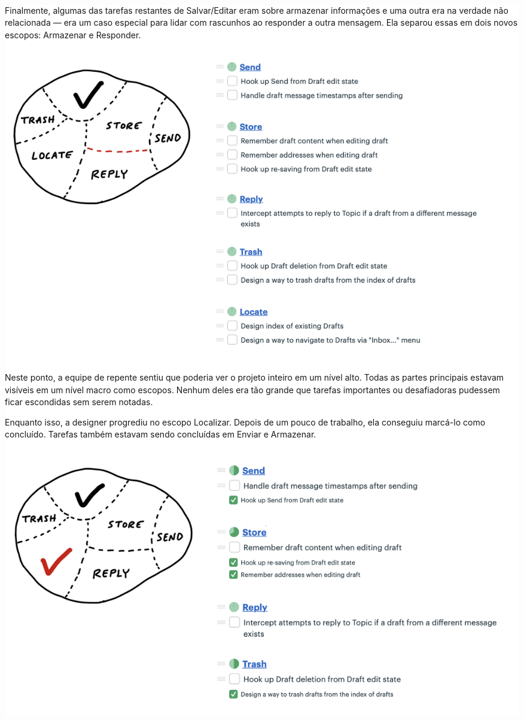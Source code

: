 Finalmente, algumas das tarefas restantes de Salvar/Editar eram sobre armazenar informações e uma outra era na verdade não relacionada — era um caso especial para lidar com rascunhos ao responder a outra mensagem. Ela separou essas em dois novos escopos: Armazenar e Responder.

![A região anteriormente rotulada Salvar/Editar é dividida em duas com um novo limite. As duas novas regiões são chamadas Armazenar e Responder. À direita, listas de tarefas Armazenar e Responder substituem o que costumava ser a lista Salvar/Editar. Agora há cinco regiões representadas na ilustração do mapa e cinco regiões aparecendo como listas de tarefas: Enviar, Armazenar, Responder, Lixeira e Localizar. Cada lista tem entre um e três itens.](../assets/drafts_6-a511456472dd9b348e6fc314781a8e6c91e7ae942eed0779036539bf27bbb530.png)

Neste ponto, a equipe de repente sentiu que poderia ver o projeto inteiro em um nível alto. Todas as partes principais estavam visíveis em um nível macro como escopos. Nenhum deles era tão grande que tarefas importantes ou desafiadoras pudessem ficar escondidas sem serem notadas.

Enquanto isso, a designer progrediu no escopo Localizar. Depois de um pouco de trabalho, ela conseguiu marcá-lo como concluído. Tarefas também estavam sendo concluídas em Enviar e Armazenar.

![A região marcada Localizar está marcada com um check. A lista desaparece à direita.](../assets/drafts_7-5e57ebc504000f0fd6a34d99f88485de703c4275c9e95c8bf0b9ffe53da52f8c.png)
